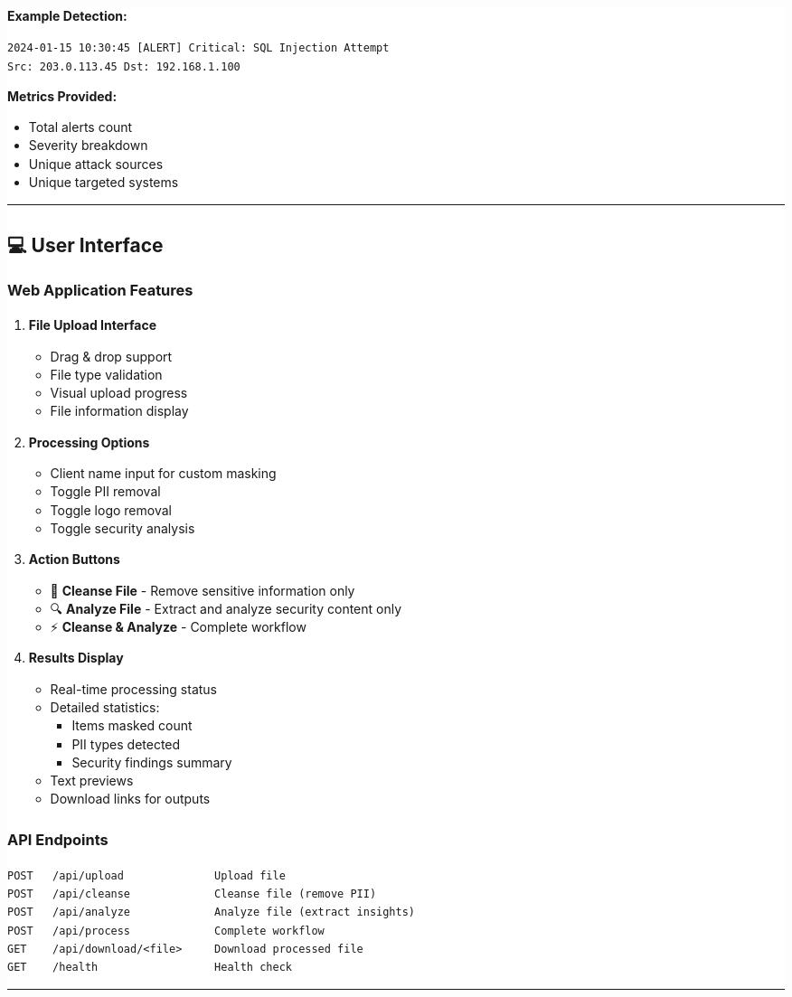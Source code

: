 **Example Detection:**
```
2024-01-15 10:30:45 [ALERT] Critical: SQL Injection Attempt
Src: 203.0.113.45 Dst: 192.168.1.100
```

**Metrics Provided:**
- Total alerts count
- Severity breakdown
- Unique attack sources
- Unique targeted systems

---

## 💻 User Interface

### Web Application Features

1. **File Upload Interface**
   - Drag & drop support
   - File type validation
   - Visual upload progress
   - File information display

2. **Processing Options**
   - Client name input for custom masking
   - Toggle PII removal
   - Toggle logo removal
   - Toggle security analysis

3. **Action Buttons**
   - 🧹 **Cleanse File** - Remove sensitive information only
   - 🔍 **Analyze File** - Extract and analyze security content only
   - ⚡ **Cleanse & Analyze** - Complete workflow

4. **Results Display**
   - Real-time processing status
   - Detailed statistics:
     - Items masked count
     - PII types detected
     - Security findings summary
   - Text previews
   - Download links for outputs

### API Endpoints

```
POST   /api/upload              Upload file
POST   /api/cleanse             Cleanse file (remove PII)
POST   /api/analyze             Analyze file (extract insights)
POST   /api/process             Complete workflow
GET    /api/download/<file>     Download processed file
GET    /health                  Health check
```

---
